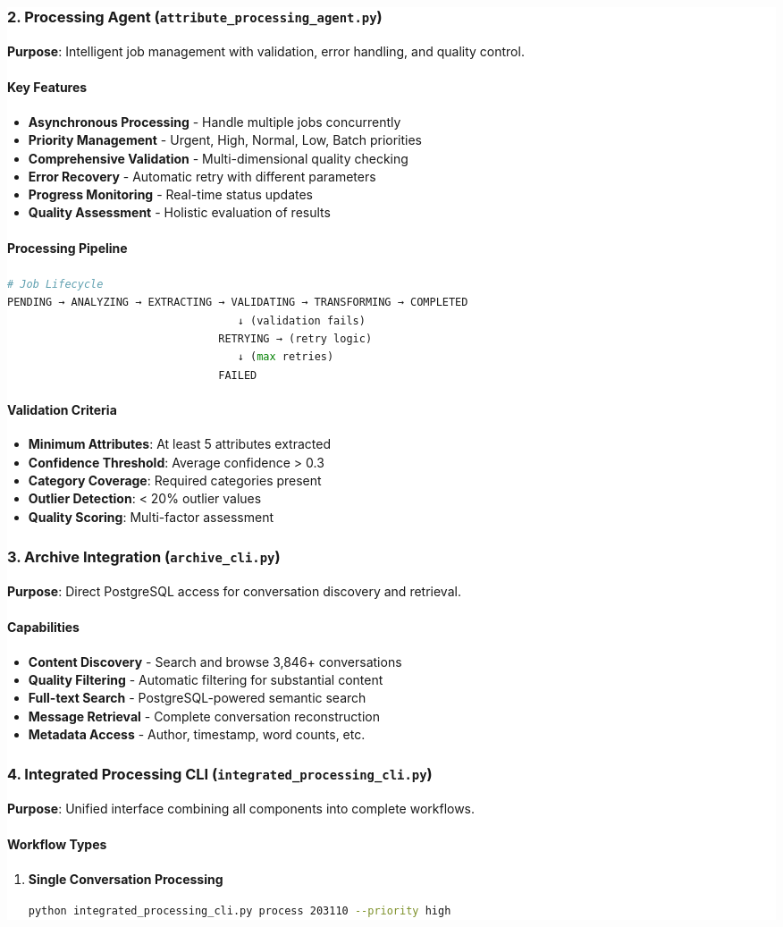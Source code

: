 ### 2. Processing Agent (`attribute_processing_agent.py`)

**Purpose**: Intelligent job management with validation, error handling, and quality control.

#### Key Features

- **Asynchronous Processing** - Handle multiple jobs concurrently
- **Priority Management** - Urgent, High, Normal, Low, Batch priorities
- **Comprehensive Validation** - Multi-dimensional quality checking
- **Error Recovery** - Automatic retry with different parameters
- **Progress Monitoring** - Real-time status updates
- **Quality Assessment** - Holistic evaluation of results

#### Processing Pipeline

```python
# Job Lifecycle
PENDING → ANALYZING → EXTRACTING → VALIDATING → TRANSFORMING → COMPLETED
                                    ↓ (validation fails)
                                 RETRYING → (retry logic)
                                    ↓ (max retries)
                                 FAILED
```

#### Validation Criteria

- **Minimum Attributes**: At least 5 attributes extracted
- **Confidence Threshold**: Average confidence > 0.3
- **Category Coverage**: Required categories present
- **Outlier Detection**: < 20% outlier values
- **Quality Scoring**: Multi-factor assessment

### 3. Archive Integration (`archive_cli.py`)

**Purpose**: Direct PostgreSQL access for conversation discovery and retrieval.

#### Capabilities

- **Content Discovery** - Search and browse 3,846+ conversations
- **Quality Filtering** - Automatic filtering for substantial content
- **Full-text Search** - PostgreSQL-powered semantic search
- **Message Retrieval** - Complete conversation reconstruction
- **Metadata Access** - Author, timestamp, word counts, etc.

### 4. Integrated Processing CLI (`integrated_processing_cli.py`)

**Purpose**: Unified interface combining all components into complete workflows.

#### Workflow Types

1. **Single Conversation Processing**
   ```bash
   python integrated_processing_cli.py process 203110 --priority high
   ```
